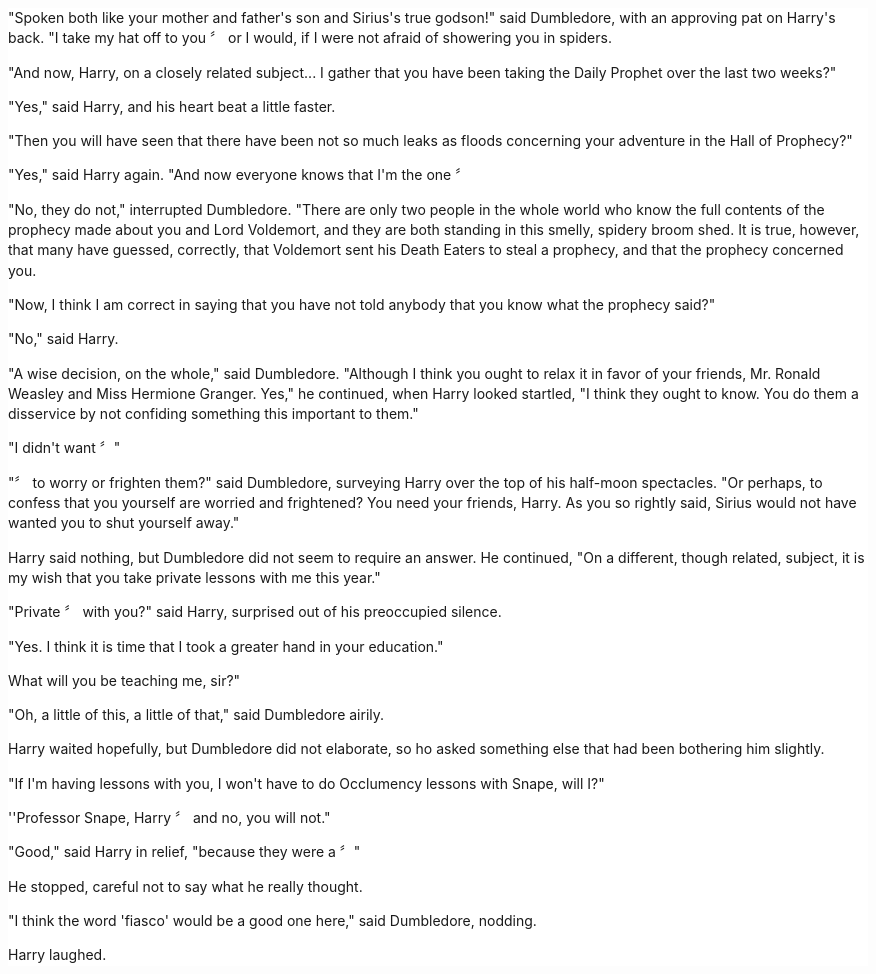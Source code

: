 "Spoken both like your mother and father's son and Sirius's true godson!" said Dumbledore, with an approving pat on Harry's back. "I take my hat off to you 〞 or I would, if I were not afraid of showering you in spiders.

"And now, Harry, on a closely related subject... I gather that you have been taking the Daily Prophet over the last two weeks?"

"Yes," said Harry, and his heart beat a little faster.

"Then you will have seen that there have been not so much leaks as floods concerning your adventure in the Hall of Prophecy?"

"Yes," said Harry again. "And now everyone knows that I'm the one 〞

"No, they do not," interrupted Dumbledore. "There are only two people in the whole world who know the full contents of the prophecy made about you and Lord Voldemort, and they are both standing in this smelly, spidery broom shed. It is true, however, that many have guessed, correctly, that Voldemort sent his Death Eaters to steal a prophecy, and that the prophecy concerned you.

"Now, I think I am correct in saying that you have not told anybody that you know what the prophecy said?"

"No," said Harry.

"A wise decision, on the whole," said Dumbledore. "Although I think you ought to relax it in favor of your friends, Mr. Ronald Weasley and Miss Hermione Granger. Yes," he continued, when Harry looked startled, "I think they ought to know. You do them a disservice by not confiding something this important to them."

"I didn't want 〞"

"〞 to worry or frighten them?" said Dumbledore, surveying Harry over the top of his half-moon spectacles. "Or perhaps, to confess that you yourself are worried and frightened? You need your friends, Harry. As you so rightly said, Sirius would not have wanted you to shut yourself away."

Harry said nothing, but Dumbledore did not seem to require an answer. He continued, "On a different, though related, subject, it is my wish that you take private lessons with me this year."

"Private 〞 with you?" said Harry, surprised out of his preoccupied silence.

"Yes. I think it is time that I took a greater hand in your education."

What will you be teaching me, sir?"

"Oh, a little of this, a little of that," said Dumbledore airily.

Harry waited hopefully, but Dumbledore did not elaborate, so ho asked something else that had been bothering him slightly.

"If I'm having lessons with you, I won't have to do Occlumency lessons with Snape, will I?"

''Professor Snape, Harry 〞 and no, you will not."

"Good," said Harry in relief, "because they were a 〞"

He stopped, careful not to say what he really thought.

"I think the word 'fiasco' would be a good one here," said Dumbledore, nodding.

Harry laughed.
